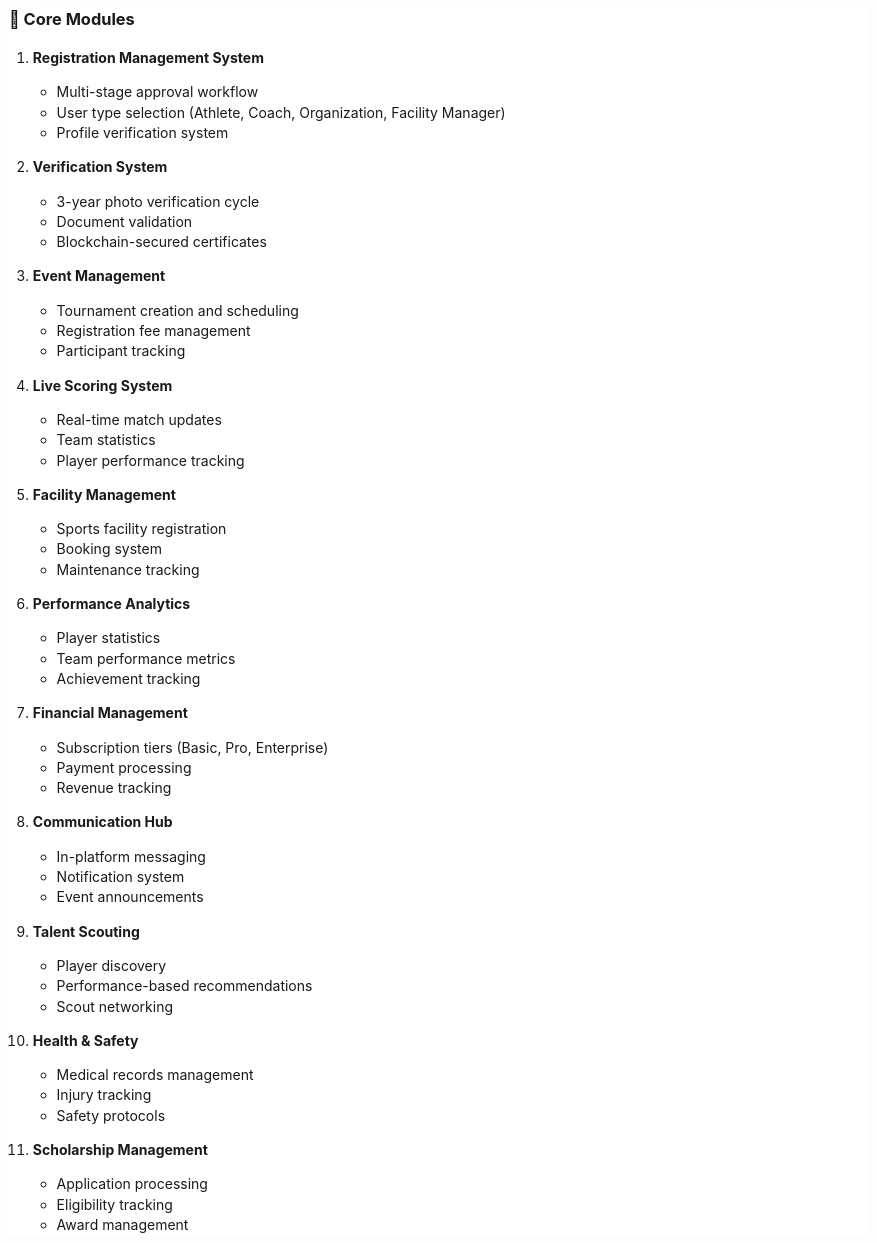 ### 🏢 Core Modules

1. **Registration Management System**
   - Multi-stage approval workflow
   - User type selection (Athlete, Coach, Organization, Facility Manager)
   - Profile verification system

2. **Verification System**
   - 3-year photo verification cycle
   - Document validation
   - Blockchain-secured certificates

3. **Event Management**
   - Tournament creation and scheduling
   - Registration fee management
   - Participant tracking

4. **Live Scoring System**
   - Real-time match updates
   - Team statistics
   - Player performance tracking

5. **Facility Management**
   - Sports facility registration
   - Booking system
   - Maintenance tracking

6. **Performance Analytics**
   - Player statistics
   - Team performance metrics
   - Achievement tracking

7. **Financial Management**
   - Subscription tiers (Basic, Pro, Enterprise)
   - Payment processing
   - Revenue tracking

8. **Communication Hub**
   - In-platform messaging
   - Notification system
   - Event announcements

9. **Talent Scouting**
   - Player discovery
   - Performance-based recommendations
   - Scout networking

10. **Health & Safety**
    - Medical records management
    - Injury tracking
    - Safety protocols

11. **Scholarship Management**
    - Application processing
    - Eligibility tracking
    - Award management
